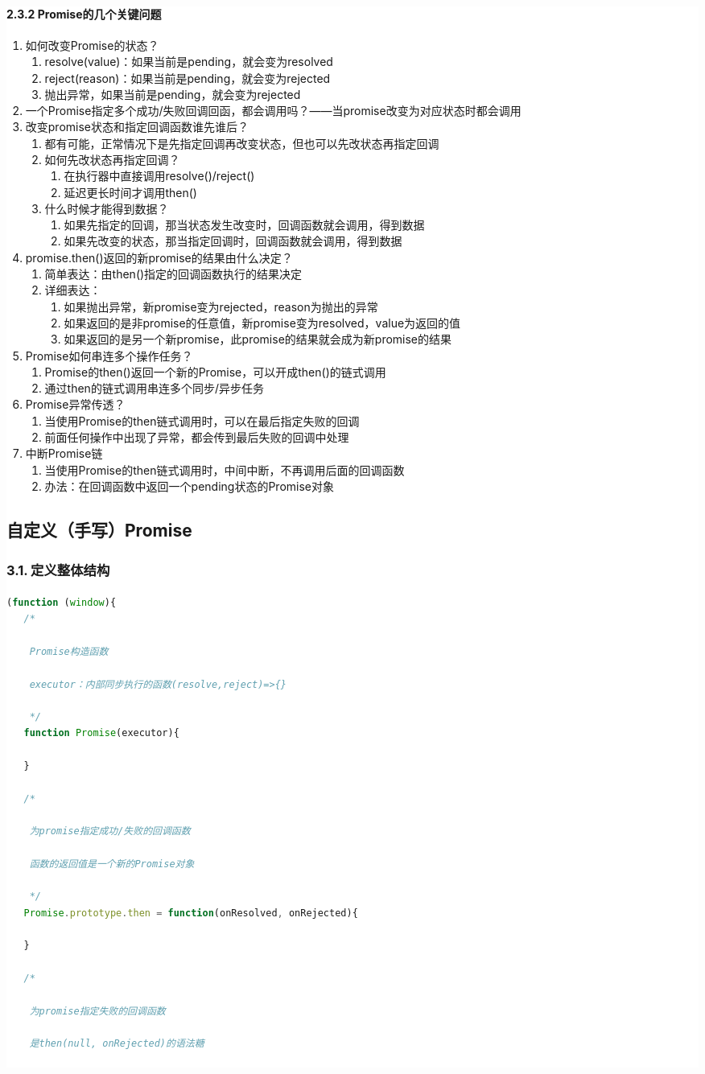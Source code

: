 #### 2.3.2 Promise的几个关键问题
1. 如何改变Promise的状态？
   1. resolve(value)：如果当前是pending，就会变为resolved
   2. reject(reason)：如果当前是pending，就会变为rejected
   3. 抛出异常，如果当前是pending，就会变为rejected
2. 一个Promise指定多个成功/失败回调回函，都会调用吗？——当promise改变为对应状态时都会调用
3. 改变promise状态和指定回调函数谁先谁后？
   1. 都有可能，正常情况下是先指定回调再改变状态，但也可以先改状态再指定回调
   2. 如何先改状态再指定回调？
      1. 在执行器中直接调用resolve()/reject()
      2. 延迟更长时间才调用then()
   3. 什么时候才能得到数据？
      1. 如果先指定的回调，那当状态发生改变时，回调函数就会调用，得到数据
      2. 如果先改变的状态，那当指定回调时，回调函数就会调用，得到数据
4. promise.then()返回的新promise的结果由什么决定？
   1. 简单表达：由then()指定的回调函数执行的结果决定
   2. 详细表达：
      1. 如果抛出异常，新promise变为rejected，reason为抛出的异常
      2. 如果返回的是非promise的任意值，新promise变为resolved，value为返回的值
      3. 如果返回的是另一个新promise，此promise的结果就会成为新promise的结果
5. Promise如何串连多个操作任务？
   1. Promise的then()返回一个新的Promise，可以开成then()的链式调用
   2. 通过then的链式调用串连多个同步/异步任务
6. Promise异常传透？
   1. 当使用Promise的then链式调用时，可以在最后指定失败的回调
   2. 前面任何操作中出现了异常，都会传到最后失败的回调中处理
7. 中断Promise链
   1. 当使用Promise的then链式调用时，中间中断，不再调用后面的回调函数
   2. 办法：在回调函数中返回一个pending状态的Promise对象

## 自定义（手写）Promise
### 3.1. 定义整体结构
```javascript
(function (window){
   /*
    
    Promise构造函数
   
    executor：内部同步执行的函数(resolve,reject)=>{}
   
    */
   function Promise(executor){

   }

   /*
    
    为promise指定成功/失败的回调函数
    
    函数的返回值是一个新的Promise对象
  
    */
   Promise.prototype.then = function(onResolved, onRejected){

   }

   /*
    
    为promise指定失败的回调函数
    
    是then(null, onRejected)的语法糖
  
```